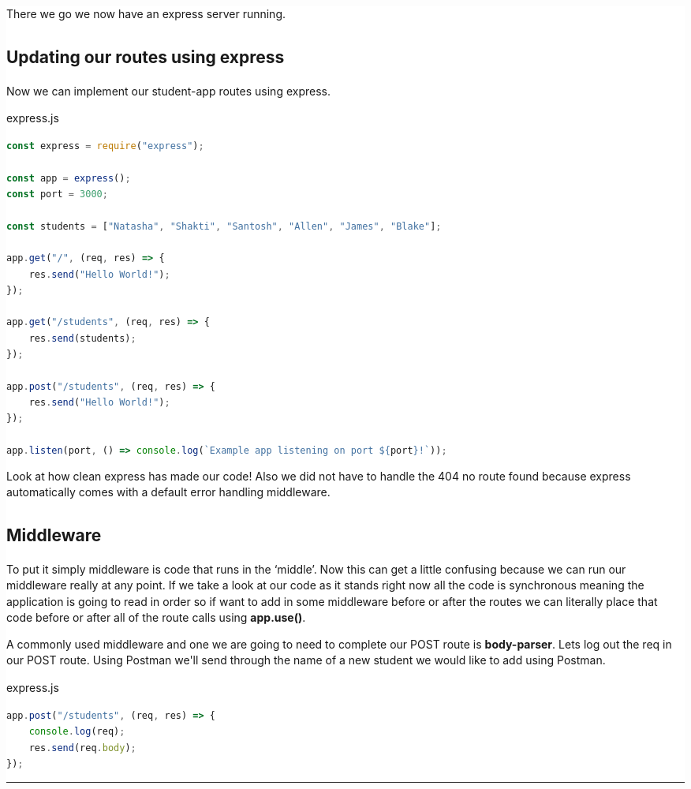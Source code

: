 There we go we now have an express server running.

## Updating our routes using express
Now we can implement our student-app routes using express.

express.js

```javascript
const express = require("express");

const app = express();
const port = 3000;

const students = ["Natasha", "Shakti", "Santosh", "Allen", "James", "Blake"];

app.get("/", (req, res) => {
    res.send("Hello World!");
});

app.get("/students", (req, res) => {
    res.send(students);
});

app.post("/students", (req, res) => {
    res.send("Hello World!");
});

app.listen(port, () => console.log(`Example app listening on port ${port}!`));
```

Look at how clean express has made our code! Also we did not have to handle the 404 no route found because express automatically comes with a default error handling middleware.

## Middleware

To put it simply middleware is code that runs in the ‘middle’. Now this can get a little confusing because we can run our middleware really at any point. If we take a look at our code as it stands right now all the code is synchronous meaning the application is going to read in order so if want to add in some middleware before or after the routes we can literally place that code before or after all of the route calls using **app.use()**.

A commonly used middleware and one we are going to need to complete our POST route is **body-parser**. Lets log out the req in our POST route. Using Postman we'll send through the name of a new student we would like to add using Postman.

express.js

```javascript
app.post("/students", (req, res) => {
    console.log(req);
    res.send(req.body);
});
```
---
